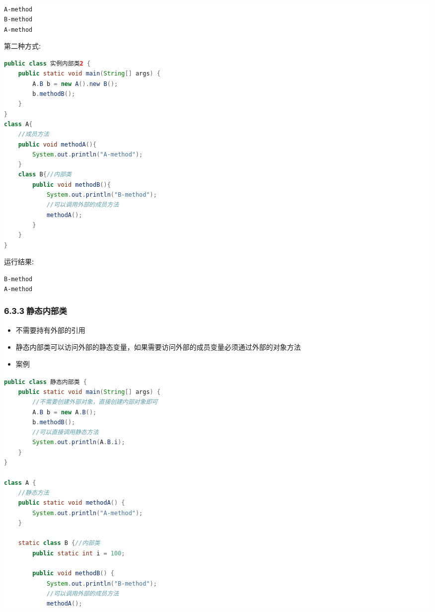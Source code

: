 ```
A-method
B-method
A-method
```

第二种方式:

```java
public class 实例内部类2 {
    public static void main(String[] args) {
        A.B b = new A().new B();
        b.methodB();
    }
}
class A{
    //成员方法
    public void methodA(){
        System.out.println("A-method");
    }
    class B{//内部类
        public void methodB(){
            System.out.println("B-method");
            //可以调用外部的成员方法
            methodA();
        }
    }
}
```

运行结果:

```
B-method
A-method
```

### 6.3.3 静态内部类

+ 不需要持有外部的引用
+ 静态内部类可以访问外部的静态变量，如果需要访问外部的成员变量必须通过外部的对象方法

+ 案例

```java
public class 静态内部类 {
    public static void main(String[] args) {
        //不需要创建外部对象，直接创建内部对象即可
        A.B b = new A.B();
        b.methodB();
        //可以直接调用静态方法
        System.out.println(A.B.i);
    }
}

class A {
    //静态方法
    public static void methodA() {
        System.out.println("A-method");
    }

    static class B {//内部类
        public static int i = 100;

        public void methodB() {
            System.out.println("B-method");
            //可以调用外部的成员方法
            methodA();
```